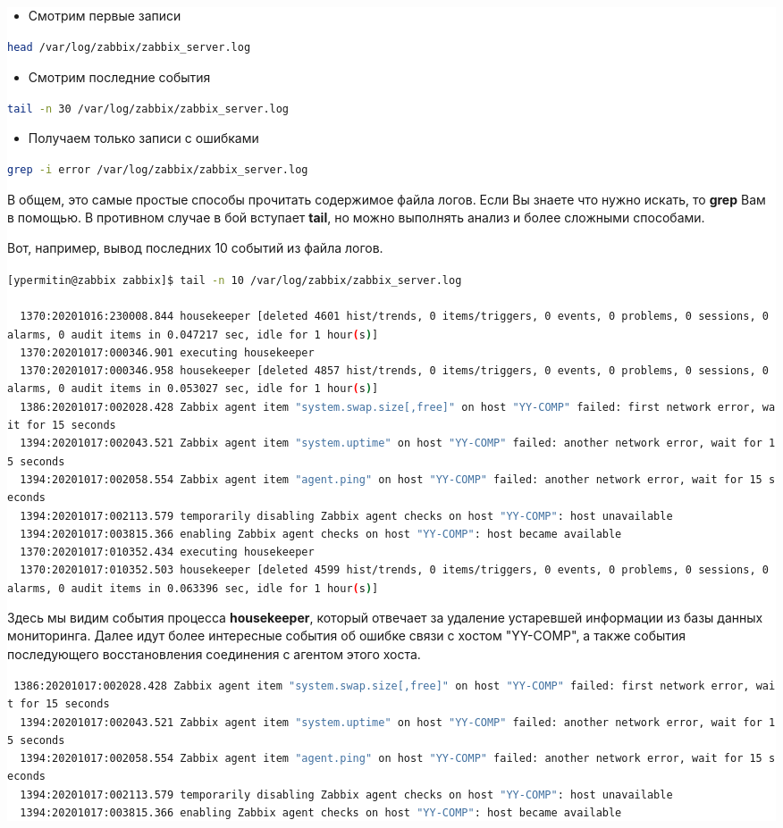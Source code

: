 * Смотрим первые записи

```bash
head /var/log/zabbix/zabbix_server.log
```

* Смотрим последние события

```bash
tail -n 30 /var/log/zabbix/zabbix_server.log
```

* Получаем только записи с ошибками

```bash
grep -i error /var/log/zabbix/zabbix_server.log
```

В общем, это самые простые способы прочитать содержимое файла логов. Если Вы знаете что нужно искать, то **grep** Вам в помощью. В противном случае в бой вступает **tail**, но можно выполнять анализ и более сложными способами.

Вот, например, вывод последних 10 событий из файла логов.

```bash
[ypermitin@zabbix zabbix]$ tail -n 10 /var/log/zabbix/zabbix_server.log

  1370:20201016:230008.844 housekeeper [deleted 4601 hist/trends, 0 items/triggers, 0 events, 0 problems, 0 sessions, 0 alarms, 0 audit items in 0.047217 sec, idle for 1 hour(s)]
  1370:20201017:000346.901 executing housekeeper
  1370:20201017:000346.958 housekeeper [deleted 4857 hist/trends, 0 items/triggers, 0 events, 0 problems, 0 sessions, 0 alarms, 0 audit items in 0.053027 sec, idle for 1 hour(s)]
  1386:20201017:002028.428 Zabbix agent item "system.swap.size[,free]" on host "YY-COMP" failed: first network error, wait for 15 seconds
  1394:20201017:002043.521 Zabbix agent item "system.uptime" on host "YY-COMP" failed: another network error, wait for 15 seconds
  1394:20201017:002058.554 Zabbix agent item "agent.ping" on host "YY-COMP" failed: another network error, wait for 15 seconds
  1394:20201017:002113.579 temporarily disabling Zabbix agent checks on host "YY-COMP": host unavailable
  1394:20201017:003815.366 enabling Zabbix agent checks on host "YY-COMP": host became available
  1370:20201017:010352.434 executing housekeeper
  1370:20201017:010352.503 housekeeper [deleted 4599 hist/trends, 0 items/triggers, 0 events, 0 problems, 0 sessions, 0 alarms, 0 audit items in 0.063396 sec, idle for 1 hour(s)]
```

Здесь мы видим события процесса **housekeeper**, который отвечает за удаление устаревшей информации из базы данных мониторинга. Далее идут более интересные события об ошибке связи с хостом "YY-COMP", а также события последующего восстановления соединения с агентом этого хоста.

```bash
 1386:20201017:002028.428 Zabbix agent item "system.swap.size[,free]" on host "YY-COMP" failed: first network error, wait for 15 seconds
  1394:20201017:002043.521 Zabbix agent item "system.uptime" on host "YY-COMP" failed: another network error, wait for 15 seconds
  1394:20201017:002058.554 Zabbix agent item "agent.ping" on host "YY-COMP" failed: another network error, wait for 15 seconds
  1394:20201017:002113.579 temporarily disabling Zabbix agent checks on host "YY-COMP": host unavailable
  1394:20201017:003815.366 enabling Zabbix agent checks on host "YY-COMP": host became available
```

